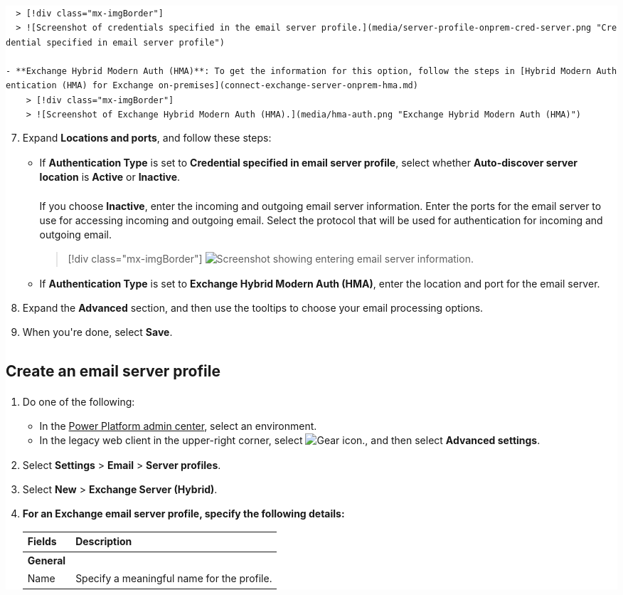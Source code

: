       > [!div class="mx-imgBorder"] 
      > ![Screenshot of credentials specified in the email server profile.](media/server-profile-onprem-cred-server.png "Credential specified in email server profile")

    - **Exchange Hybrid Modern Auth (HMA)**: To get the information for this option, follow the steps in [Hybrid Modern Authentication (HMA) for Exchange on-premises](connect-exchange-server-onprem-hma.md)
        > [!div class="mx-imgBorder"] 
        > ![Screenshot of Exchange Hybrid Modern Auth (HMA).](media/hma-auth.png "Exchange Hybrid Modern Auth (HMA)")

7. Expand **Locations and ports**, and follow these steps:

   - If **Authentication Type** is set to **Credential specified in email server profile**, select whether **Auto-discover server location** is **Active** or **Inactive**. <br><br> If you choose **Inactive**, enter the incoming and outgoing email server information. Enter the ports for the email server to use for accessing incoming and outgoing email. Select the protocol that will be used for authentication for incoming and outgoing email. 
   
      > [!div class="mx-imgBorder"] 
      > ![Screenshot showing entering email server information.](media/auto-discover-server-location.png "Enter email server information")
   
   -  If **Authentication Type** is set to **Exchange Hybrid Modern Auth (HMA)**, enter the location and port for the email server.

8. Expand the **Advanced** section, and then use the tooltips to choose your email processing options. 

9. When you're done, select **Save**.


## Create an email server profile  

1. Do one of the following: 

   - In the [Power Platform admin center](https://admin.powerplatform.microsoft.com), select an environment. 
   - In the legacy web client in the upper-right corner, select ![Gear icon.](media/selection-rule-gear-button.png), and then select **Advanced settings**. 

2. Select **Settings** > **Email** > **Server profiles**.  

3. Select **New** > **Exchange Server (Hybrid)**.  

4. **For an Exchange email server profile, specify the following details:**  


   |                                         Fields                                         |                                                                                                                                                                                                                                                                                                                                                       Description                                                                                                                                                                                                                                                                                                                                                       |
   |----------------------------------------------------------------------------------------|-------------------------------------------------------------------------------------------------------------------------------------------------------------------------------------------------------------------------------------------------------------------------------------------------------------------------------------------------------------------------------------------------------------------------------------------------------------------------------------------------------------------------------------------------------------------------------------------------------------------------------------------------------------------------------------------------------------------------|
   |                                      **General**                                       |                                                                                                                                                                                                                                                                                                                                                                                                                                                                                                                                                                                                                                                                                                                         |
   |                                          Name                                          |                                                                                                                                                                                                                                                                                                                                       Specify a meaningful name for the profile.                                                                                                                                                                                                                                                                                                                                        |